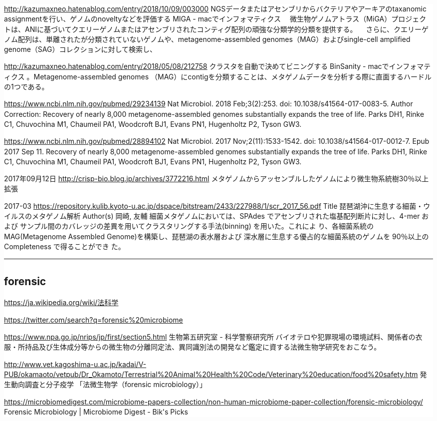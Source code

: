http://kazumaxneo.hatenablog.com/entry/2018/10/09/003000
NGSデータまたはアセンブリからバクテリアやアーキアのtaxanomic assignmentを行い、ゲノムのnoveltyなどを評価する MIGA - macでインフォマティクス
　微生物ゲノムアトラス（MiGA）プロジェクトは、ANIに基づいてクエリーゲノムまたはアセンブリされたコンティグ配列の頑強な分類学的分類を提供する。
　さらに、クエリーゲノム配列は、単離されたが分類されていないゲノムや、metagenome-assembled genomes（MAG）およびsingle-cell amplified genome（SAG）コレクションに対して検索し、

http://kazumaxneo.hatenablog.com/entry/2018/05/08/212758
クラスタを自動で決めてビニングする BinSanity - macでインフォマティクス
。Metagenome-assembled genomes （MAG）にcontigを分類することは、メタゲノムデータを分析する際に直面するハードルの1つである。

https://www.ncbi.nlm.nih.gov/pubmed/29234139
Nat Microbiol. 2018 Feb;3(2):253. doi: 10.1038/s41564-017-0083-5.
Author Correction: Recovery of nearly 8,000 metagenome-assembled genomes substantially expands the tree of life.
Parks DH1, Rinke C1, Chuvochina M1, Chaumeil PA1, Woodcroft BJ1, Evans PN1, Hugenholtz P2, Tyson GW3.

https://www.ncbi.nlm.nih.gov/pubmed/28894102
Nat Microbiol. 2017 Nov;2(11):1533-1542. doi: 10.1038/s41564-017-0012-7. Epub 2017 Sep 11.
Recovery of nearly 8,000 metagenome-assembled genomes substantially expands the tree of life.
Parks DH1, Rinke C1, Chuvochina M1, Chaumeil PA1, Woodcroft BJ1, Evans PN1, Hugenholtz P2, Tyson GW3.

2017年09月12日
http://crisp-bio.blog.jp/archives/3772216.html
メタゲノムからアッセンブルしたゲノムにより微生物系統樹30％以上拡張

2017-03
https://repository.kulib.kyoto-u.ac.jp/dspace/bitstream/2433/227988/1/scr_2017_56.pdf
Title 琵琶湖沖に生息する細菌・ウイルスのメタゲノム解析
Author(s) 岡崎, 友輔
細菌メタゲノムにおいては、SPAdes でアセンブリされた塩基配列断片に対し、4-mer および
サンプル間のカバレッジの差異を用いてクラスタリングする手法(binning) を用いた。これによ
り、各細菌系統の MAG(Metagenome Assembled Genome)を構築し、琵琶湖の表水層および
深水層に生息する優占的な細菌系統のゲノムを 90％以上の Completeness で得ることができ
た。



----------
## forensic
https://ja.wikipedia.org/wiki/法科学

https://twitter.com/search?q=forensic%20microbiome

https://www.npa.go.jp/nrips/jp/first/section5.html
生物第五研究室 - 科学警察研究所
バイオテロや犯罪現場の環境試料、関係者の衣服・所持品及び生体成分等からの微生物の分離同定法、異同識別法の開発など鑑定に資する法微生物学研究をおこなう。

http://www.vet.kagoshima-u.ac.jp/kadai/V-PUB/okamaoto/vetpub/Dr_Okamoto/Terrestrial%20Animal%20Health%20Code/Veterinary%20education/food%20safety.htm
発生動向調査と分子疫学
「法微生物学（forensic microbiology）」

https://microbiomedigest.com/microbiome-papers-collection/non-human-microbiome-paper-collection/forensic-microbiology/
Forensic Microbiology | Microbiome Digest - Bik's Picks
